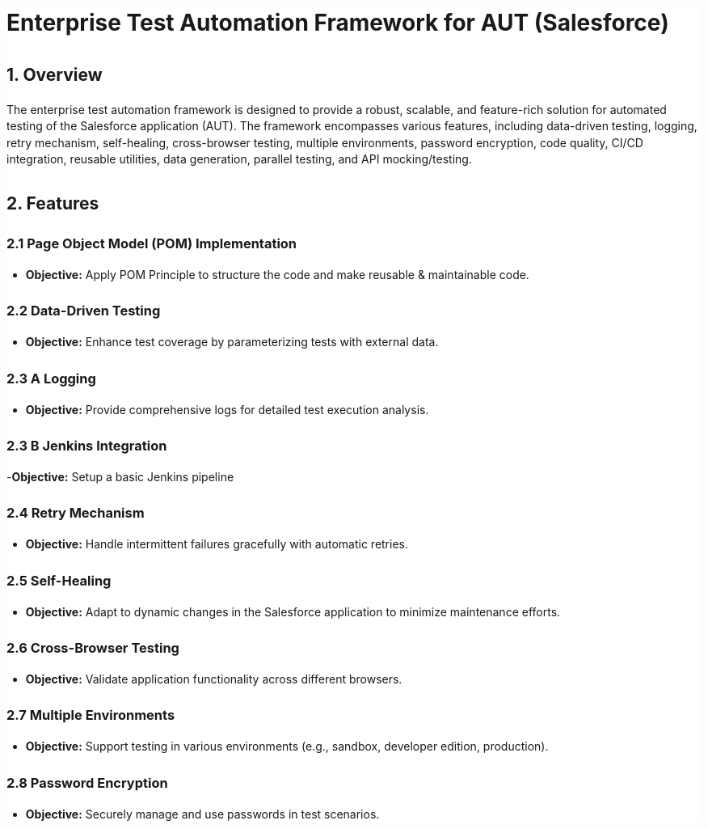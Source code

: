 # Enterprise Test Automation Framework for AUT (Salesforce)

## 1. Overview

The enterprise test automation framework is designed to provide a robust, scalable, and feature-rich solution for automated testing of the Salesforce application (AUT). The framework encompasses various features, including data-driven testing, logging, retry mechanism, self-healing, cross-browser testing, multiple environments, password encryption, code quality, CI/CD integration, reusable utilities, data generation, parallel testing, and API mocking/testing.

## 2. Features

### 2.1 Page Object Model (POM) Implementation

- **Objective:** Apply POM Principle to structure the code and make reusable & maintainable code.


### 2.2 Data-Driven Testing

- **Objective:** Enhance test coverage by parameterizing tests with external data.

### 2.3 A Logging

- **Objective:** Provide comprehensive logs for detailed test execution analysis.

### 2.3 B Jenkins Integration

-**Objective:** Setup a basic Jenkins pipeline

### 2.4 Retry Mechanism

- **Objective:** Handle intermittent failures gracefully with automatic retries.

### 2.5 Self-Healing

- **Objective:** Adapt to dynamic changes in the Salesforce application to minimize maintenance efforts.

### 2.6 Cross-Browser Testing

- **Objective:** Validate application functionality across different browsers.

### 2.7 Multiple Environments

- **Objective:** Support testing in various environments (e.g., sandbox, developer edition, production).

### 2.8 Password Encryption

- **Objective:** Securely manage and use passwords in test scenarios.
